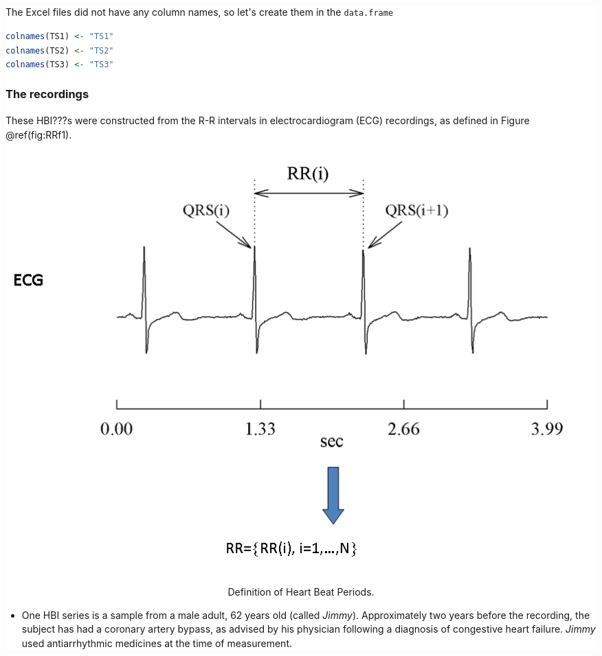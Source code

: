 The Excel files did not have any column names, so let's create them in the `data.frame`

```r
colnames(TS1) <- "TS1"
colnames(TS2) <- "TS2"
colnames(TS3) <- "TS3"
```

### The recordings
These HBI???s were constructed from the R-R intervals in electrocardiogram (ECG) recordings, as defined in Figure \@ref(fig:RRf1).

<div class="figure" style="text-align: center">
<img src="images/RRfig1.png" alt="Definition of Heart Beat Periods." width="862" />
<p class="caption">Definition of Heart Beat Periods.</p>
</div>


 * One HBI series is a sample from a male adult, 62 years old (called *Jimmy*). Approximately two years before the recording, the subject has had a coronary artery bypass, as advised by his physician following a diagnosis of congestive heart failure. *Jimmy* used antiarrhythmic medicines at the time of measurement.
